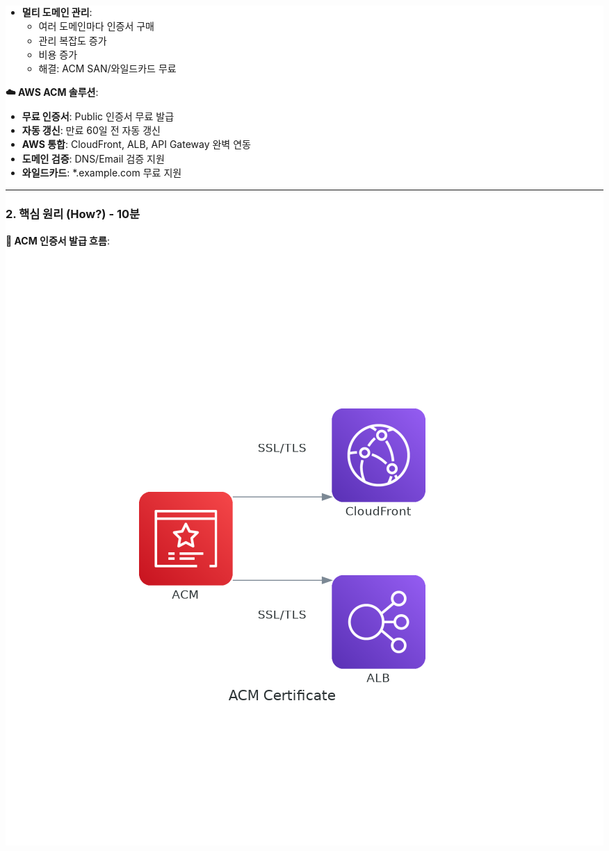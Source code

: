 - **멀티 도메인 관리**: 
  - 여러 도메인마다 인증서 구매
  - 관리 복잡도 증가
  - 비용 증가
  - 해결: ACM SAN/와일드카드 무료

**☁️ AWS ACM 솔루션**:
- **무료 인증서**: Public 인증서 무료 발급
- **자동 갱신**: 만료 60일 전 자동 갱신
- **AWS 통합**: CloudFront, ALB, API Gateway 완벽 연동
- **도메인 검증**: DNS/Email 검증 지원
- **와일드카드**: *.example.com 무료 지원

---

### 2. 핵심 원리 (How?) - 10분

**🔧 ACM 인증서 발급 흐름**:

![ACM Certificate](./generated-diagrams/acm_certificate.png)
